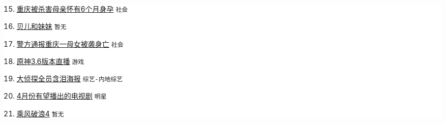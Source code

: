 15. [重庆被杀害母亲怀有6个月身孕](https://m.weibo.cn/search?containerid=100103type%3D1%26t%3D10%26q%3D%23%E9%87%8D%E5%BA%86%E8%A2%AB%E6%9D%80%E5%AE%B3%E6%AF%8D%E4%BA%B2%E6%80%80%E6%9C%896%E4%B8%AA%E6%9C%88%E8%BA%AB%E5%AD%95%23&stream_entry_id=31&isnewpage=1&extparam=seat%3D1%26stream_entry_id%3D31%26filter_type%3Drealtimehot%26realpos%3D12%26lcate%3D5001%26c_type%3D31%26cate%3D5001%26band_rank%3D12%26flag%3D2%26pos%3D13%26q%3D%2523%25E9%2587%258D%25E5%25BA%2586%25E8%25A2%25AB%25E6%259D%2580%25E5%25AE%25B3%25E6%25AF%258D%25E4%25BA%25B2%25E6%2580%2580%25E6%259C%25896%25E4%25B8%25AA%25E6%259C%2588%25E8%25BA%25AB%25E5%25AD%2595%2523%26dgr%3D0%26display_time%3D1680266878%26pre_seqid%3D1680266878448919718216&luicode=10000011&lfid=106003type%3D25%26t%3D3%26disable_hot%3D1%26filter_type%3Drealtimehot) `社会` 

16. [贝儿和妹妹](https://m.weibo.cn/search?containerid=100103type%3D1%26t%3D10%26q%3D%23%E8%B4%9D%E5%84%BF%E5%92%8C%E5%A6%B9%E5%A6%B9%23&stream_entry_id=31&isnewpage=1&extparam=seat%3D1%26stream_entry_id%3D31%26filter_type%3Drealtimehot%26realpos%3D13%26lcate%3D5001%26c_type%3D31%26cate%3D5001%26band_rank%3D13%26flag%3D1%26pos%3D14%26q%3D%2523%25E8%25B4%259D%25E5%2584%25BF%25E5%2592%258C%25E5%25A6%25B9%25E5%25A6%25B9%2523%26dgr%3D0%26display_time%3D1680266878%26pre_seqid%3D1680266878448919718216&luicode=10000011&lfid=106003type%3D25%26t%3D3%26disable_hot%3D1%26filter_type%3Drealtimehot) `暂无` 

17. [警方通报重庆一母女被袭身亡](https://m.weibo.cn/search?containerid=100103type%3D1%26t%3D10%26q%3D%23%E8%AD%A6%E6%96%B9%E9%80%9A%E6%8A%A5%E9%87%8D%E5%BA%86%E4%B8%80%E6%AF%8D%E5%A5%B3%E8%A2%AB%E8%A2%AD%E8%BA%AB%E4%BA%A1%23&stream_entry_id=31&isnewpage=1&extparam=seat%3D1%26stream_entry_id%3D31%26filter_type%3Drealtimehot%26realpos%3D14%26lcate%3D5001%26c_type%3D31%26cate%3D5001%26band_rank%3D14%26flag%3D0%26pos%3D15%26q%3D%2523%25E8%25AD%25A6%25E6%2596%25B9%25E9%2580%259A%25E6%258A%25A5%25E9%2587%258D%25E5%25BA%2586%25E4%25B8%2580%25E6%25AF%258D%25E5%25A5%25B3%25E8%25A2%25AB%25E8%25A2%25AD%25E8%25BA%25AB%25E4%25BA%25A1%2523%26dgr%3D0%26display_time%3D1680266878%26pre_seqid%3D1680266878448919718216&luicode=10000011&lfid=106003type%3D25%26t%3D3%26disable_hot%3D1%26filter_type%3Drealtimehot) `社会` 

18. [原神3.6版本直播](https://m.weibo.cn/search?containerid=100103type%3D1%26t%3D10%26q%3D%23%E5%8E%9F%E7%A5%9E3.6%E7%89%88%E6%9C%AC%E7%9B%B4%E6%92%AD%23&stream_entry_id=31&isnewpage=1&extparam=seat%3D1%26stream_entry_id%3D31%26filter_type%3Drealtimehot%26realpos%3D15%26lcate%3D5001%26c_type%3D31%26adid%3D184626%26cate%3D5001%26band_rank%3D15%26flag%3D0%26pos%3D16%26q%3D%2523%25E5%258E%259F%25E7%25A5%259E3.6%25E7%2589%2588%25E6%259C%25AC%25E7%259B%25B4%25E6%2592%25AD%2523%26dgr%3D0%26display_time%3D1680266878%26pre_seqid%3D1680266878448919718216&luicode=10000011&lfid=106003type%3D25%26t%3D3%26disable_hot%3D1%26filter_type%3Drealtimehot) `游戏` 

19. [大侦探全员含泪海报](https://m.weibo.cn/search?containerid=100103type%3D1%26t%3D10%26q%3D%23%E5%A4%A7%E4%BE%A6%E6%8E%A2%E5%85%A8%E5%91%98%E5%90%AB%E6%B3%AA%E6%B5%B7%E6%8A%A5%23&stream_entry_id=31&isnewpage=1&extparam=seat%3D1%26stream_entry_id%3D31%26filter_type%3Drealtimehot%26realpos%3D16%26lcate%3D5001%26c_type%3D31%26cate%3D5001%26band_rank%3D16%26flag%3D1%26pos%3D17%26q%3D%2523%25E5%25A4%25A7%25E4%25BE%25A6%25E6%258E%25A2%25E5%2585%25A8%25E5%2591%2598%25E5%2590%25AB%25E6%25B3%25AA%25E6%25B5%25B7%25E6%258A%25A5%2523%26dgr%3D0%26display_time%3D1680266878%26pre_seqid%3D1680266878448919718216&luicode=10000011&lfid=106003type%3D25%26t%3D3%26disable_hot%3D1%26filter_type%3Drealtimehot) `综艺-内地综艺` 

20. [4月份有望播出的电视剧](https://m.weibo.cn/search?containerid=100103type%3D1%26t%3D10%26q%3D%234%E6%9C%88%E4%BB%BD%E6%9C%89%E6%9C%9B%E6%92%AD%E5%87%BA%E7%9A%84%E7%94%B5%E8%A7%86%E5%89%A7%23&stream_entry_id=31&isnewpage=1&extparam=seat%3D1%26stream_entry_id%3D31%26filter_type%3Drealtimehot%26realpos%3D17%26lcate%3D5001%26c_type%3D31%26cate%3D5001%26band_rank%3D17%26flag%3D1%26pos%3D18%26q%3D%25234%25E6%259C%2588%25E4%25BB%25BD%25E6%259C%2589%25E6%259C%259B%25E6%2592%25AD%25E5%2587%25BA%25E7%259A%2584%25E7%2594%25B5%25E8%25A7%2586%25E5%2589%25A7%2523%26dgr%3D0%26display_time%3D1680266878%26pre_seqid%3D1680266878448919718216&luicode=10000011&lfid=106003type%3D25%26t%3D3%26disable_hot%3D1%26filter_type%3Drealtimehot) `明星` 

21. [乘风破浪4](https://m.weibo.cn/search?containerid=100103type%3D1%26t%3D10%26q%3D%E4%B9%98%E9%A3%8E%E7%A0%B4%E6%B5%AA4&stream_entry_id=31&isnewpage=1&extparam=seat%3D1%26stream_entry_id%3D31%26filter_type%3Drealtimehot%26realpos%3D18%26lcate%3D5001%26c_type%3D31%26cate%3D5001%26band_rank%3D18%26flag%3D0%26pos%3D19%26q%3D%25E4%25B9%2598%25E9%25A3%258E%25E7%25A0%25B4%25E6%25B5%25AA4%26dgr%3D0%26display_time%3D1680266878%26pre_seqid%3D1680266878448919718216&luicode=10000011&lfid=106003type%3D25%26t%3D3%26disable_hot%3D1%26filter_type%3Drealtimehot) `暂无` 
